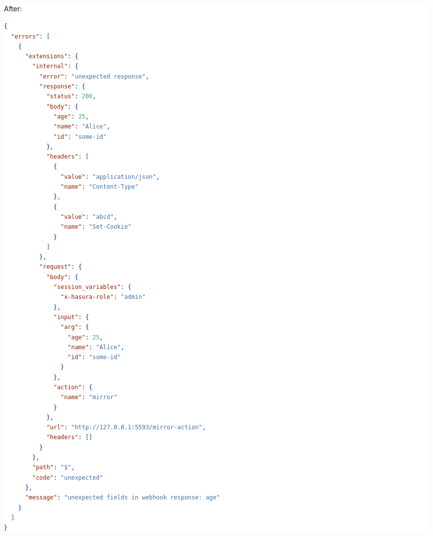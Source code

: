 After:

```json
{
  "errors": [
    {
      "extensions": {
        "internal": {
          "error": "unexpected response",
          "response": {
            "status": 200,
            "body": {
              "age": 25,
              "name": "Alice",
              "id": "some-id"
            },
            "headers": [
              {
                "value": "application/json",
                "name": "Content-Type"
              },
              {
                "value": "abcd",
                "name": "Set-Cookie"
              }
            ]
          },
          "request": {
            "body": {
              "session_variables": {
                "x-hasura-role": "admin"
              },
              "input": {
                "arg": {
                  "age": 25,
                  "name": "Alice",
                  "id": "some-id"
                }
              },
              "action": {
                "name": "mirror"
              }
            },
            "url": "http://127.0.0.1:5593/mirror-action",
            "headers": []
          }
        },
        "path": "$",
        "code": "unexpected"
      },
      "message": "unexpected fields in webhook response: age"
    }
  ]
}
```
